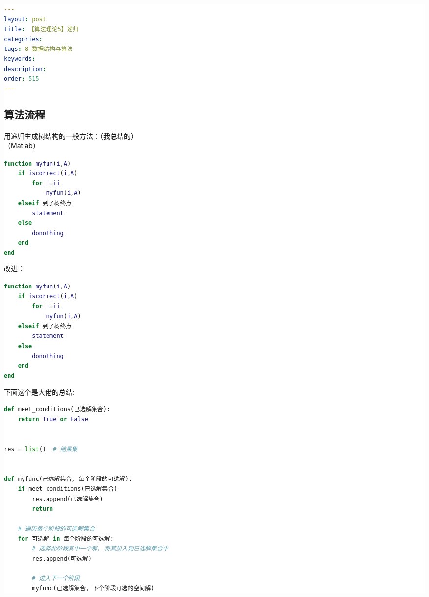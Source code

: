 ```yaml
---
layout: post
title: 【算法理论5】递归
categories:
tags: 8-数据结构与算法
keywords:
description:
order: 515
---
```


## 算法流程

用递归生成树结构的一般方法：（我总结的）  
（Matlab）  
```matlab
function myfun(i,A)
    if iscorrect(i,A)
        for i=ii
            myfun(i,A)
    elseif 到了树终点
        statement
    else
        donothing
    end
end
```

改进：

```matlab
function myfun(i,A)
    if iscorrect(i,A)
        for i=ii
            myfun(i,A)
    elseif 到了树终点
        statement
    else
        donothing
    end
end
```

下面这个是大佬的总结:
```python
def meet_conditions(已选解集合):
    return True or False


res = list()  # 结果集


def myfunc(已选解集合, 每个阶段的可选解):
    if meet_conditions(已选解集合):
        res.append(已选解集合)
        return

    # 遍历每个阶段的可选解集合
    for 可选解 in 每个阶段的可选解:
        # 选择此阶段其中一个解, 将其加入到已选解集合中
        res.append(可选解)

        # 进入下一个阶段
        myfunc(已选解集合, 下个阶段可选的空间解)

```